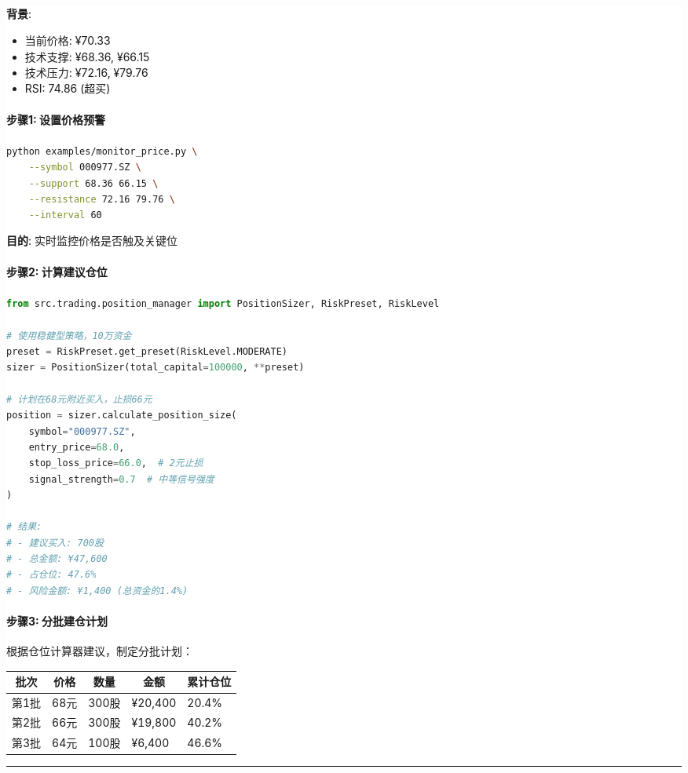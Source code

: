 **背景**:
- 当前价格: ¥70.33
- 技术支撑: ¥68.36, ¥66.15
- 技术压力: ¥72.16, ¥79.76
- RSI: 74.86 (超买)

#### 步骤1: 设置价格预警

```bash
python examples/monitor_price.py \
    --symbol 000977.SZ \
    --support 68.36 66.15 \
    --resistance 72.16 79.76 \
    --interval 60
```

**目的**: 实时监控价格是否触及关键位

#### 步骤2: 计算建议仓位

```python
from src.trading.position_manager import PositionSizer, RiskPreset, RiskLevel

# 使用稳健型策略，10万资金
preset = RiskPreset.get_preset(RiskLevel.MODERATE)
sizer = PositionSizer(total_capital=100000, **preset)

# 计划在68元附近买入，止损66元
position = sizer.calculate_position_size(
    symbol="000977.SZ",
    entry_price=68.0,
    stop_loss_price=66.0,  # 2元止损
    signal_strength=0.7  # 中等信号强度
)

# 结果:
# - 建议买入: 700股
# - 总金额: ¥47,600
# - 占仓位: 47.6%
# - 风险金额: ¥1,400 (总资金的1.4%)
```

#### 步骤3: 分批建仓计划

根据仓位计算器建议，制定分批计划：

| 批次 | 价格 | 数量 | 金额 | 累计仓位 |
|------|------|------|------|---------|
| 第1批 | 68元 | 300股 | ¥20,400 | 20.4% |
| 第2批 | 66元 | 300股 | ¥19,800 | 40.2% |
| 第3批 | 64元 | 100股 | ¥6,400 | 46.6% |

---
